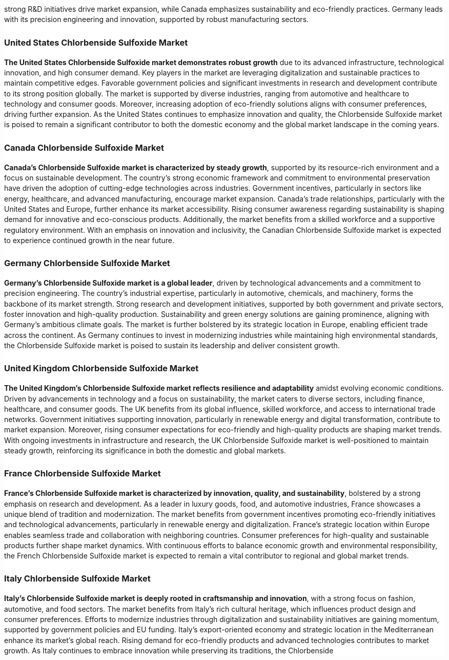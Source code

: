 strong R&amp;D initiatives drive market expansion, while Canada emphasizes sustainability and eco-friendly practices. Germany leads with its precision engineering and innovation, supported by robust manufacturing sectors.</span></em></p></blockquote><h3><strong>United States Chlorbenside Sulfoxide Market</strong></h3><p><strong>The United States Chlorbenside Sulfoxide market demonstrates robust growth</strong> due to its advanced infrastructure, technological innovation, and high consumer demand. Key players in the market are leveraging digitalization and sustainable practices to maintain competitive edges. Favorable government policies and significant investments in research and development contribute to its strong position globally. The market is supported by diverse industries, ranging from automotive and healthcare to technology and consumer goods. Moreover, increasing adoption of eco-friendly solutions aligns with consumer preferences, driving further expansion. As the United States continues to emphasize innovation and quality, the Chlorbenside Sulfoxide market is poised to remain a significant contributor to both the domestic economy and the global market landscape in the coming years.</p><h3><strong>Canada Chlorbenside Sulfoxide Market</strong></h3><p><strong>Canada&rsquo;s Chlorbenside Sulfoxide market is characterized by steady growth</strong>, supported by its resource-rich environment and a focus on sustainable development. The country&rsquo;s strong economic framework and commitment to environmental preservation have driven the adoption of cutting-edge technologies across industries. Government incentives, particularly in sectors like energy, healthcare, and advanced manufacturing, encourage market expansion. Canada&rsquo;s trade relationships, particularly with the United States and Europe, further enhance its market accessibility. Rising consumer awareness regarding sustainability is shaping demand for innovative and eco-conscious products. Additionally, the market benefits from a skilled workforce and a supportive regulatory environment. With an emphasis on innovation and inclusivity, the Canadian Chlorbenside Sulfoxide market is expected to experience continued growth in the near future.</p><h3><strong>Germany Chlorbenside Sulfoxide Market</strong></h3><p><strong>Germany&rsquo;s Chlorbenside Sulfoxide market is a global leader</strong>, driven by technological advancements and a commitment to precision engineering. The country&rsquo;s industrial expertise, particularly in automotive, chemicals, and machinery, forms the backbone of its market strength. Strong research and development initiatives, supported by both government and private sectors, foster innovation and high-quality production. Sustainability and green energy solutions are gaining prominence, aligning with Germany&rsquo;s ambitious climate goals. The market is further bolstered by its strategic location in Europe, enabling efficient trade across the continent. As Germany continues to invest in modernizing industries while maintaining high environmental standards, the Chlorbenside Sulfoxide market is poised to sustain its leadership and deliver consistent growth.</p><h3><strong>United Kingdom Chlorbenside Sulfoxide Market</strong></h3><p><strong>The United Kingdom&rsquo;s Chlorbenside Sulfoxide market reflects resilience and adaptability</strong> amidst evolving economic conditions. Driven by advancements in technology and a focus on sustainability, the market caters to diverse sectors, including finance, healthcare, and consumer goods. The UK benefits from its global influence, skilled workforce, and access to international trade networks. Government initiatives supporting innovation, particularly in renewable energy and digital transformation, contribute to market expansion. Moreover, rising consumer expectations for eco-friendly and high-quality products are shaping market trends. With ongoing investments in infrastructure and research, the UK Chlorbenside Sulfoxide market is well-positioned to maintain steady growth, reinforcing its significance in both the domestic and global markets.</p><h3><strong>France Chlorbenside Sulfoxide Market</strong></h3><p><strong>France&rsquo;s Chlorbenside Sulfoxide market is characterized by innovation, quality, and sustainability</strong>, bolstered by a strong emphasis on research and development. As a leader in luxury goods, food, and automotive industries, France showcases a unique blend of tradition and modernization. The market benefits from government incentives promoting eco-friendly initiatives and technological advancements, particularly in renewable energy and digitalization. France&rsquo;s strategic location within Europe enables seamless trade and collaboration with neighboring countries. Consumer preferences for high-quality and sustainable products further shape market dynamics. With continuous efforts to balance economic growth and environmental responsibility, the French Chlorbenside Sulfoxide market is expected to remain a vital contributor to regional and global market trends.</p><h3><strong>Italy Chlorbenside Sulfoxide Market</strong></h3><p><strong>Italy&rsquo;s Chlorbenside Sulfoxide market is deeply rooted in craftsmanship and innovation</strong>, with a strong focus on fashion, automotive, and food sectors. The market benefits from Italy&rsquo;s rich cultural heritage, which influences product design and consumer preferences. Efforts to modernize industries through digitalization and sustainability initiatives are gaining momentum, supported by government policies and EU funding. Italy&rsquo;s export-oriented economy and strategic location in the Mediterranean enhance its market&rsquo;s global reach. Rising demand for eco-friendly products and advanced technologies contributes to market growth. As Italy continues to embrace innovation while preserving its traditions, the Chlorbenside